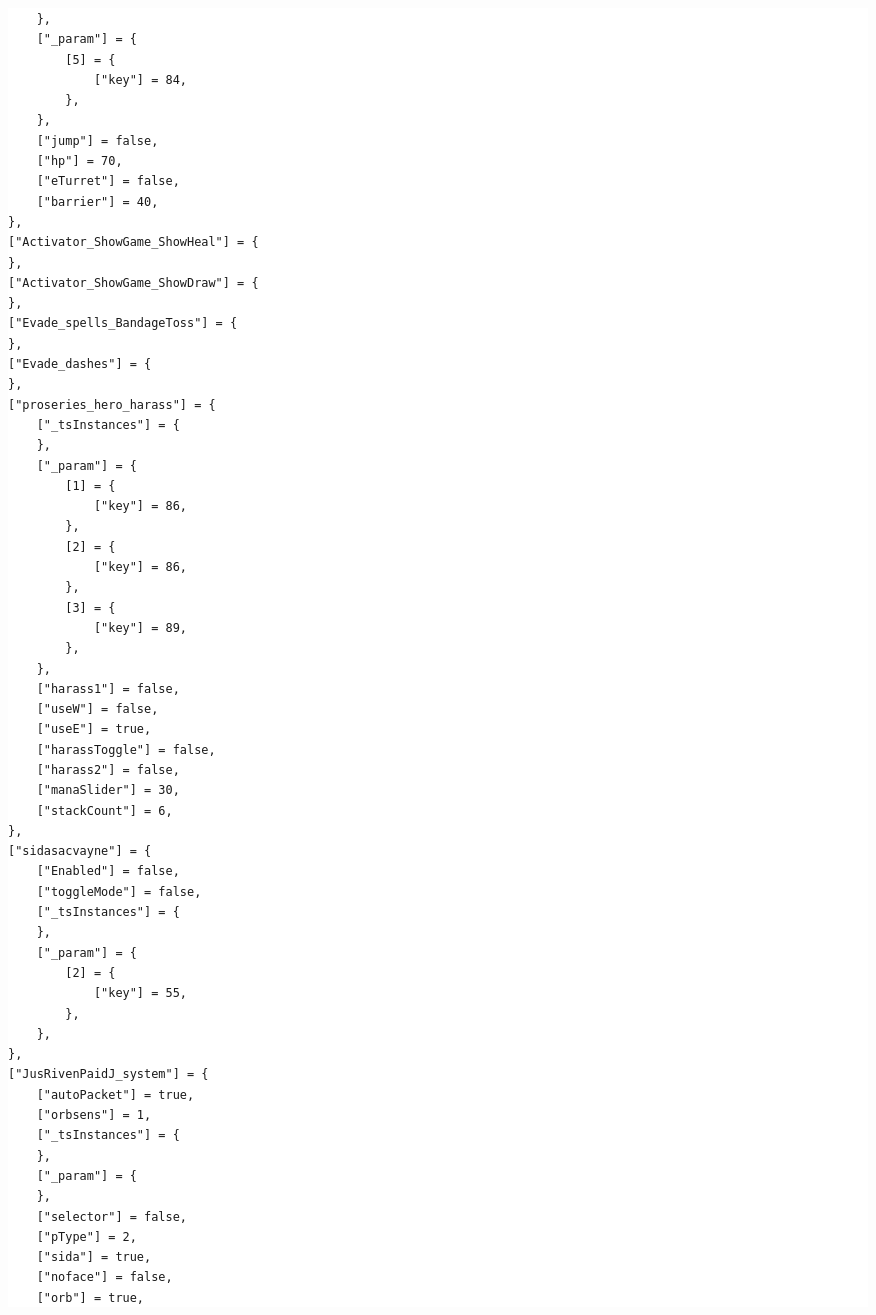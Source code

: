 		},
		["_param"] = {
			[5] = {
				["key"] = 84,
			},
		},
		["jump"] = false,
		["hp"] = 70,
		["eTurret"] = false,
		["barrier"] = 40,
	},
	["Activator_ShowGame_ShowHeal"] = {
	},
	["Activator_ShowGame_ShowDraw"] = {
	},
	["Evade_spells_BandageToss"] = {
	},
	["Evade_dashes"] = {
	},
	["proseries_hero_harass"] = {
		["_tsInstances"] = {
		},
		["_param"] = {
			[1] = {
				["key"] = 86,
			},
			[2] = {
				["key"] = 86,
			},
			[3] = {
				["key"] = 89,
			},
		},
		["harass1"] = false,
		["useW"] = false,
		["useE"] = true,
		["harassToggle"] = false,
		["harass2"] = false,
		["manaSlider"] = 30,
		["stackCount"] = 6,
	},
	["sidasacvayne"] = {
		["Enabled"] = false,
		["toggleMode"] = false,
		["_tsInstances"] = {
		},
		["_param"] = {
			[2] = {
				["key"] = 55,
			},
		},
	},
	["JusRivenPaidJ_system"] = {
		["autoPacket"] = true,
		["orbsens"] = 1,
		["_tsInstances"] = {
		},
		["_param"] = {
		},
		["selector"] = false,
		["pType"] = 2,
		["sida"] = true,
		["noface"] = false,
		["orb"] = true,
